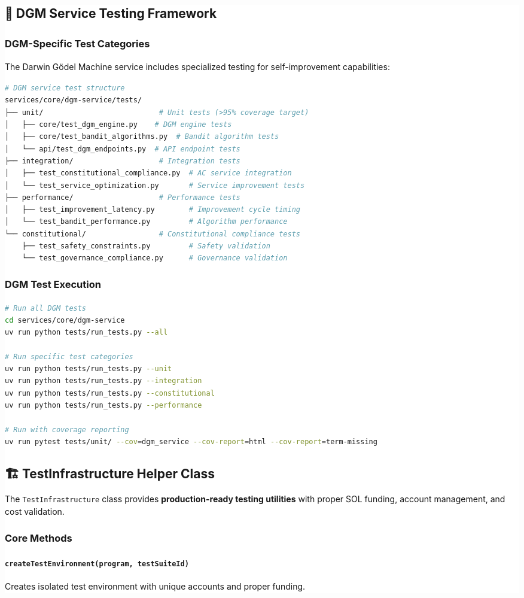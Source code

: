 ## 🤖 DGM Service Testing Framework

### **DGM-Specific Test Categories**

The Darwin Gödel Machine service includes specialized testing for self-improvement capabilities:

```bash
# DGM service test structure
services/core/dgm-service/tests/
├── unit/                           # Unit tests (>95% coverage target)
│   ├── core/test_dgm_engine.py    # DGM engine tests
│   ├── core/test_bandit_algorithms.py  # Bandit algorithm tests
│   └── api/test_dgm_endpoints.py  # API endpoint tests
├── integration/                    # Integration tests
│   ├── test_constitutional_compliance.py  # AC service integration
│   └── test_service_optimization.py       # Service improvement tests
├── performance/                    # Performance tests
│   ├── test_improvement_latency.py        # Improvement cycle timing
│   └── test_bandit_performance.py         # Algorithm performance
└── constitutional/                 # Constitutional compliance tests
    ├── test_safety_constraints.py         # Safety validation
    └── test_governance_compliance.py      # Governance validation
```

### **DGM Test Execution**

```bash
# Run all DGM tests
cd services/core/dgm-service
uv run python tests/run_tests.py --all

# Run specific test categories
uv run python tests/run_tests.py --unit
uv run python tests/run_tests.py --integration
uv run python tests/run_tests.py --constitutional
uv run python tests/run_tests.py --performance

# Run with coverage reporting
uv run pytest tests/unit/ --cov=dgm_service --cov-report=html --cov-report=term-missing
```

## 🏗️ TestInfrastructure Helper Class

The `TestInfrastructure` class provides **production-ready testing utilities** with proper SOL funding, account management, and cost validation.

### **Core Methods**

#### `createTestEnvironment(program, testSuiteId)`

Creates isolated test environment with unique accounts and proper funding.
